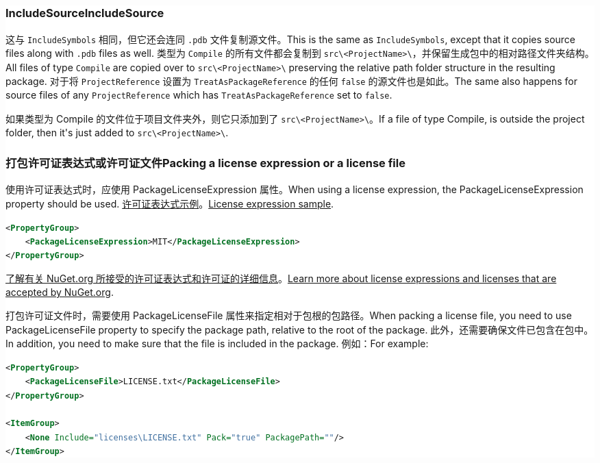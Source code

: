 ### <a name="includesource"></a><span data-ttu-id="c7e0f-300">IncludeSource</span><span class="sxs-lookup"><span data-stu-id="c7e0f-300">IncludeSource</span></span>

<span data-ttu-id="c7e0f-301">这与 `IncludeSymbols` 相同，但它还会连同 `.pdb` 文件复制源文件。</span><span class="sxs-lookup"><span data-stu-id="c7e0f-301">This is the same as `IncludeSymbols`, except that it copies source files along with `.pdb` files as well.</span></span> <span data-ttu-id="c7e0f-302">类型为 `Compile` 的所有文件都会复制到 `src\<ProjectName>\`，并保留生成包中的相对路径文件夹结构。</span><span class="sxs-lookup"><span data-stu-id="c7e0f-302">All files of type `Compile` are copied over to `src\<ProjectName>\` preserving the relative path folder structure in the resulting package.</span></span> <span data-ttu-id="c7e0f-303">对于将 `ProjectReference` 设置为 `TreatAsPackageReference` 的任何 `false` 的源文件也是如此。</span><span class="sxs-lookup"><span data-stu-id="c7e0f-303">The same also happens for source files of any `ProjectReference` which has `TreatAsPackageReference` set to `false`.</span></span>

<span data-ttu-id="c7e0f-304">如果类型为 Compile 的文件位于项目文件夹外，则它只添加到了 `src\<ProjectName>\`。</span><span class="sxs-lookup"><span data-stu-id="c7e0f-304">If a file of type Compile, is outside the project folder, then it's just added to `src\<ProjectName>\`.</span></span>

### <a name="packing-a-license-expression-or-a-license-file"></a><span data-ttu-id="c7e0f-305">打包许可证表达式或许可证文件</span><span class="sxs-lookup"><span data-stu-id="c7e0f-305">Packing a license expression or a license file</span></span>

<span data-ttu-id="c7e0f-306">使用许可证表达式时，应使用 PackageLicenseExpression 属性。</span><span class="sxs-lookup"><span data-stu-id="c7e0f-306">When using a license expression, the PackageLicenseExpression property should be used.</span></span> 
<span data-ttu-id="c7e0f-307">[许可证表达式示例](https://github.com/NuGet/Samples/tree/master/PackageLicenseExpressionExample)。</span><span class="sxs-lookup"><span data-stu-id="c7e0f-307">[License expression sample](https://github.com/NuGet/Samples/tree/master/PackageLicenseExpressionExample).</span></span>

```xml
<PropertyGroup>
    <PackageLicenseExpression>MIT</PackageLicenseExpression>
</PropertyGroup>
```

<span data-ttu-id="c7e0f-308">[了解有关 NuGet.org 所接受的许可证表达式和许可证的详细信息](nuspec.md#license)。</span><span class="sxs-lookup"><span data-stu-id="c7e0f-308">[Learn more about license expressions and licenses that are accepted by NuGet.org](nuspec.md#license).</span></span>

<span data-ttu-id="c7e0f-309">打包许可证文件时，需要使用 PackageLicenseFile 属性来指定相对于包根的包路径。</span><span class="sxs-lookup"><span data-stu-id="c7e0f-309">When packing a license file, you need to use PackageLicenseFile property to specify the package path, relative to the root of the package.</span></span> <span data-ttu-id="c7e0f-310">此外，还需要确保文件已包含在包中。</span><span class="sxs-lookup"><span data-stu-id="c7e0f-310">In addition, you need to make sure that the file is included in the package.</span></span> <span data-ttu-id="c7e0f-311">例如：</span><span class="sxs-lookup"><span data-stu-id="c7e0f-311">For example:</span></span>

```xml
<PropertyGroup>
    <PackageLicenseFile>LICENSE.txt</PackageLicenseFile>
</PropertyGroup>

<ItemGroup>
    <None Include="licenses\LICENSE.txt" Pack="true" PackagePath=""/>
</ItemGroup>
```
